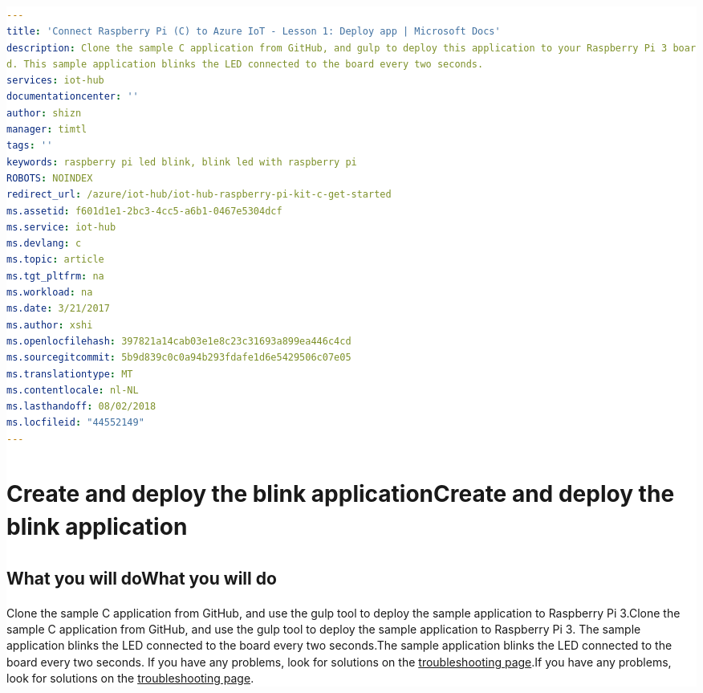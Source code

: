 ```yaml
---
title: 'Connect Raspberry Pi (C) to Azure IoT - Lesson 1: Deploy app | Microsoft Docs'
description: Clone the sample C application from GitHub, and gulp to deploy this application to your Raspberry Pi 3 board. This sample application blinks the LED connected to the board every two seconds.
services: iot-hub
documentationcenter: ''
author: shizn
manager: timtl
tags: ''
keywords: raspberry pi led blink, blink led with raspberry pi
ROBOTS: NOINDEX
redirect_url: /azure/iot-hub/iot-hub-raspberry-pi-kit-c-get-started
ms.assetid: f601d1e1-2bc3-4cc5-a6b1-0467e5304dcf
ms.service: iot-hub
ms.devlang: c
ms.topic: article
ms.tgt_pltfrm: na
ms.workload: na
ms.date: 3/21/2017
ms.author: xshi
ms.openlocfilehash: 397821a14cab03e1e8c23c31693a899ea446c4cd
ms.sourcegitcommit: 5b9d839c0c0a94b293fdafe1d6e5429506c07e05
ms.translationtype: MT
ms.contentlocale: nl-NL
ms.lasthandoff: 08/02/2018
ms.locfileid: "44552149"
---
```

# <a name="create-and-deploy-the-blink-application"></a><span data-ttu-id="b5d57-105">Create and deploy the blink application</span><span class="sxs-lookup"><span data-stu-id="b5d57-105">Create and deploy the blink application</span></span>
## <a name="what-you-will-do"></a><span data-ttu-id="b5d57-106">What you will do</span><span class="sxs-lookup"><span data-stu-id="b5d57-106">What you will do</span></span>
<span data-ttu-id="b5d57-107">Clone the sample C application from GitHub, and use the gulp tool to deploy the sample application to Raspberry Pi 3.</span><span class="sxs-lookup"><span data-stu-id="b5d57-107">Clone the sample C application from GitHub, and use the gulp tool to deploy the sample application to Raspberry Pi 3.</span></span> <span data-ttu-id="b5d57-108">The sample application blinks the LED connected to the board every two seconds.</span><span class="sxs-lookup"><span data-stu-id="b5d57-108">The sample application blinks the LED connected to the board every two seconds.</span></span> <span data-ttu-id="b5d57-109">If you have any problems, look for solutions on the [troubleshooting page](iot-hub-raspberry-pi-kit-c-troubleshooting.md).</span><span class="sxs-lookup"><span data-stu-id="b5d57-109">If you have any problems, look for solutions on the [troubleshooting page](iot-hub-raspberry-pi-kit-c-troubleshooting.md).</span></span>
